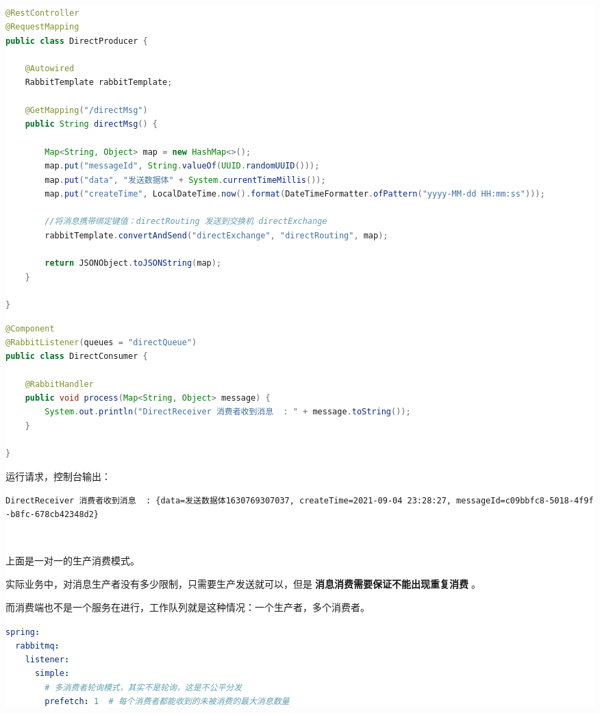 ```java
@RestController
@RequestMapping
public class DirectProducer {

    @Autowired
    RabbitTemplate rabbitTemplate;

    @GetMapping("/directMsg")
    public String directMsg() {

        Map<String, Object> map = new HashMap<>();
        map.put("messageId", String.valueOf(UUID.randomUUID()));
        map.put("data", "发送数据体" + System.currentTimeMillis());
        map.put("createTime", LocalDateTime.now().format(DateTimeFormatter.ofPattern("yyyy-MM-dd HH:mm:ss")));

        //将消息携带绑定键值：directRouting 发送到交换机 directExchange
        rabbitTemplate.convertAndSend("directExchange", "directRouting", map);

        return JSONObject.toJSONString(map);
    }

}
```

```java
@Component
@RabbitListener(queues = "directQueue")
public class DirectConsumer {

    @RabbitHandler
    public void process(Map<String, Object> message) {
        System.out.println("DirectReceiver 消费者收到消息  : " + message.toString());
    }

}
```

运行请求，控制台输出：

```
DirectReceiver 消费者收到消息  : {data=发送数据体1630769307037, createTime=2021-09-04 23:28:27, messageId=c09bbfc8-5018-4f9f-b8fc-678cb42348d2}
```

<br/>

上面是一对一的生产消费模式。

实际业务中，对消息生产者没有多少限制，只需要生产发送就可以，但是 **消息消费需要保证不能出现重复消费** 。

而消费端也不是一个服务在进行，工作队列就是这种情况：一个生产者，多个消费者。

```yaml
spring:
  rabbitmq:
    listener:
      simple:
        # 多消费者轮询模式，其实不是轮询，这是不公平分发
        prefetch: 1  # 每个消费者都能收到的未被消费的最大消息数量
```
